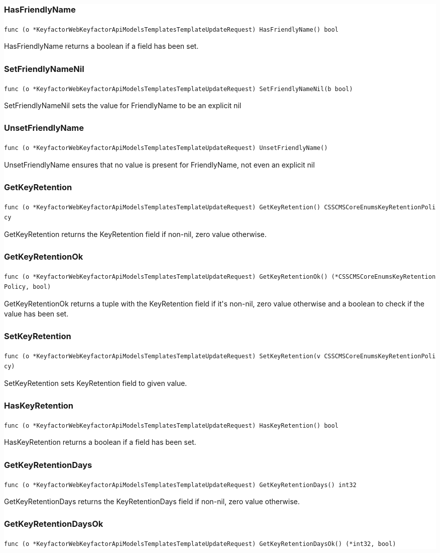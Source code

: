 ### HasFriendlyName

`func (o *KeyfactorWebKeyfactorApiModelsTemplatesTemplateUpdateRequest) HasFriendlyName() bool`

HasFriendlyName returns a boolean if a field has been set.

### SetFriendlyNameNil

`func (o *KeyfactorWebKeyfactorApiModelsTemplatesTemplateUpdateRequest) SetFriendlyNameNil(b bool)`

 SetFriendlyNameNil sets the value for FriendlyName to be an explicit nil

### UnsetFriendlyName
`func (o *KeyfactorWebKeyfactorApiModelsTemplatesTemplateUpdateRequest) UnsetFriendlyName()`

UnsetFriendlyName ensures that no value is present for FriendlyName, not even an explicit nil
### GetKeyRetention

`func (o *KeyfactorWebKeyfactorApiModelsTemplatesTemplateUpdateRequest) GetKeyRetention() CSSCMSCoreEnumsKeyRetentionPolicy`

GetKeyRetention returns the KeyRetention field if non-nil, zero value otherwise.

### GetKeyRetentionOk

`func (o *KeyfactorWebKeyfactorApiModelsTemplatesTemplateUpdateRequest) GetKeyRetentionOk() (*CSSCMSCoreEnumsKeyRetentionPolicy, bool)`

GetKeyRetentionOk returns a tuple with the KeyRetention field if it's non-nil, zero value otherwise
and a boolean to check if the value has been set.

### SetKeyRetention

`func (o *KeyfactorWebKeyfactorApiModelsTemplatesTemplateUpdateRequest) SetKeyRetention(v CSSCMSCoreEnumsKeyRetentionPolicy)`

SetKeyRetention sets KeyRetention field to given value.

### HasKeyRetention

`func (o *KeyfactorWebKeyfactorApiModelsTemplatesTemplateUpdateRequest) HasKeyRetention() bool`

HasKeyRetention returns a boolean if a field has been set.

### GetKeyRetentionDays

`func (o *KeyfactorWebKeyfactorApiModelsTemplatesTemplateUpdateRequest) GetKeyRetentionDays() int32`

GetKeyRetentionDays returns the KeyRetentionDays field if non-nil, zero value otherwise.

### GetKeyRetentionDaysOk

`func (o *KeyfactorWebKeyfactorApiModelsTemplatesTemplateUpdateRequest) GetKeyRetentionDaysOk() (*int32, bool)`
